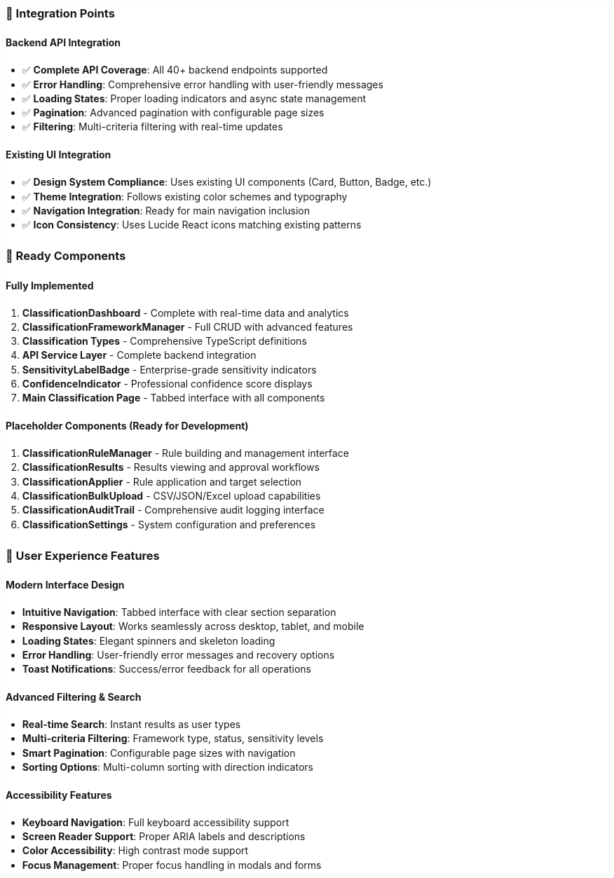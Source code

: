 ### **🔌 Integration Points**

#### **Backend API Integration**
- ✅ **Complete API Coverage**: All 40+ backend endpoints supported
- ✅ **Error Handling**: Comprehensive error handling with user-friendly messages
- ✅ **Loading States**: Proper loading indicators and async state management
- ✅ **Pagination**: Advanced pagination with configurable page sizes
- ✅ **Filtering**: Multi-criteria filtering with real-time updates

#### **Existing UI Integration**
- ✅ **Design System Compliance**: Uses existing UI components (Card, Button, Badge, etc.)
- ✅ **Theme Integration**: Follows existing color schemes and typography
- ✅ **Navigation Integration**: Ready for main navigation inclusion
- ✅ **Icon Consistency**: Uses Lucide React icons matching existing patterns

### **🚀 Ready Components**

#### **Fully Implemented**
1. **ClassificationDashboard** - Complete with real-time data and analytics
2. **ClassificationFrameworkManager** - Full CRUD with advanced features
3. **Classification Types** - Comprehensive TypeScript definitions
4. **API Service Layer** - Complete backend integration
5. **SensitivityLabelBadge** - Enterprise-grade sensitivity indicators
6. **ConfidenceIndicator** - Professional confidence score displays
7. **Main Classification Page** - Tabbed interface with all components

#### **Placeholder Components (Ready for Development)**
1. **ClassificationRuleManager** - Rule building and management interface
2. **ClassificationResults** - Results viewing and approval workflows
3. **ClassificationApplier** - Rule application and target selection
4. **ClassificationBulkUpload** - CSV/JSON/Excel upload capabilities
5. **ClassificationAuditTrail** - Comprehensive audit logging interface
6. **ClassificationSettings** - System configuration and preferences

### **📱 User Experience Features**

#### **Modern Interface Design**
- **Intuitive Navigation**: Tabbed interface with clear section separation
- **Responsive Layout**: Works seamlessly across desktop, tablet, and mobile
- **Loading States**: Elegant spinners and skeleton loading
- **Error Handling**: User-friendly error messages and recovery options
- **Toast Notifications**: Success/error feedback for all operations

#### **Advanced Filtering & Search**
- **Real-time Search**: Instant results as user types
- **Multi-criteria Filtering**: Framework type, status, sensitivity levels
- **Smart Pagination**: Configurable page sizes with navigation
- **Sorting Options**: Multi-column sorting with direction indicators

#### **Accessibility Features**
- **Keyboard Navigation**: Full keyboard accessibility support
- **Screen Reader Support**: Proper ARIA labels and descriptions
- **Color Accessibility**: High contrast mode support
- **Focus Management**: Proper focus handling in modals and forms
